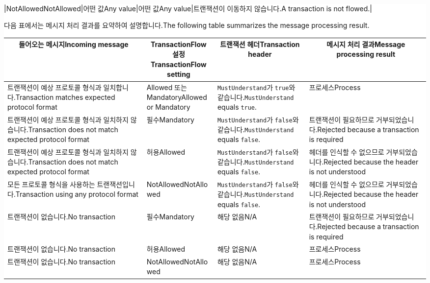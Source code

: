 |<span data-ttu-id="db53f-146">NotAllowed</span><span class="sxs-lookup"><span data-stu-id="db53f-146">NotAllowed</span></span>|<span data-ttu-id="db53f-147">어떤 값</span><span class="sxs-lookup"><span data-stu-id="db53f-147">Any value</span></span>|<span data-ttu-id="db53f-148">어떤 값</span><span class="sxs-lookup"><span data-stu-id="db53f-148">Any value</span></span>|<span data-ttu-id="db53f-149">트랜잭션이 이동하지 않습니다.</span><span class="sxs-lookup"><span data-stu-id="db53f-149">A transaction is not flowed.</span></span>|  
  
 <span data-ttu-id="db53f-150">다음 표에서는 메시지 처리 결과를 요약하여 설명합니다.</span><span class="sxs-lookup"><span data-stu-id="db53f-150">The following table summarizes the message processing result.</span></span>  
  
|<span data-ttu-id="db53f-151">들어오는 메시지</span><span class="sxs-lookup"><span data-stu-id="db53f-151">Incoming message</span></span>|<span data-ttu-id="db53f-152">TransactionFlow 설정</span><span class="sxs-lookup"><span data-stu-id="db53f-152">TransactionFlow setting</span></span>|<span data-ttu-id="db53f-153">트랜잭션 헤더</span><span class="sxs-lookup"><span data-stu-id="db53f-153">Transaction header</span></span>|<span data-ttu-id="db53f-154">메시지 처리 결과</span><span class="sxs-lookup"><span data-stu-id="db53f-154">Message processing result</span></span>|  
|----------------------|-----------------------------|------------------------|-------------------------------|  
|<span data-ttu-id="db53f-155">트랜잭션이 예상 프로토콜 형식과 일치합니다.</span><span class="sxs-lookup"><span data-stu-id="db53f-155">Transaction matches expected protocol format</span></span>|<span data-ttu-id="db53f-156">Allowed 또는 Mandatory</span><span class="sxs-lookup"><span data-stu-id="db53f-156">Allowed or Mandatory</span></span>|<span data-ttu-id="db53f-157">`MustUnderstand`가 `true`와 같습니다.</span><span class="sxs-lookup"><span data-stu-id="db53f-157">`MustUnderstand` equals `true`.</span></span>|<span data-ttu-id="db53f-158">프로세스</span><span class="sxs-lookup"><span data-stu-id="db53f-158">Process</span></span>|  
|<span data-ttu-id="db53f-159">트랜잭션이 예상 프로토콜 형식과 일치하지 않습니다.</span><span class="sxs-lookup"><span data-stu-id="db53f-159">Transaction does not match expected protocol format</span></span>|<span data-ttu-id="db53f-160">필수</span><span class="sxs-lookup"><span data-stu-id="db53f-160">Mandatory</span></span>|<span data-ttu-id="db53f-161">`MustUnderstand`가 `false`와 같습니다.</span><span class="sxs-lookup"><span data-stu-id="db53f-161">`MustUnderstand` equals `false`.</span></span>|<span data-ttu-id="db53f-162">트랜잭션이 필요하므로 거부되었습니다.</span><span class="sxs-lookup"><span data-stu-id="db53f-162">Rejected because a transaction is required</span></span>|  
|<span data-ttu-id="db53f-163">트랜잭션이 예상 프로토콜 형식과 일치하지 않습니다.</span><span class="sxs-lookup"><span data-stu-id="db53f-163">Transaction does not match expected protocol format</span></span>|<span data-ttu-id="db53f-164">허용</span><span class="sxs-lookup"><span data-stu-id="db53f-164">Allowed</span></span>|<span data-ttu-id="db53f-165">`MustUnderstand`가 `false`와 같습니다.</span><span class="sxs-lookup"><span data-stu-id="db53f-165">`MustUnderstand` equals `false`.</span></span>|<span data-ttu-id="db53f-166">헤더를 인식할 수 없으므로 거부되었습니다.</span><span class="sxs-lookup"><span data-stu-id="db53f-166">Rejected because the header is not understood</span></span>|  
|<span data-ttu-id="db53f-167">모든 프로토콜 형식을 사용하는 트랜잭션입니다.</span><span class="sxs-lookup"><span data-stu-id="db53f-167">Transaction using any protocol format</span></span>|<span data-ttu-id="db53f-168">NotAllowed</span><span class="sxs-lookup"><span data-stu-id="db53f-168">NotAllowed</span></span>|<span data-ttu-id="db53f-169">`MustUnderstand`가 `false`와 같습니다.</span><span class="sxs-lookup"><span data-stu-id="db53f-169">`MustUnderstand` equals `false`.</span></span>|<span data-ttu-id="db53f-170">헤더를 인식할 수 없으므로 거부되었습니다.</span><span class="sxs-lookup"><span data-stu-id="db53f-170">Rejected because the header is not understood</span></span>|  
|<span data-ttu-id="db53f-171">트랜잭션이 없습니다.</span><span class="sxs-lookup"><span data-stu-id="db53f-171">No transaction</span></span>|<span data-ttu-id="db53f-172">필수</span><span class="sxs-lookup"><span data-stu-id="db53f-172">Mandatory</span></span>|<span data-ttu-id="db53f-173">해당 없음</span><span class="sxs-lookup"><span data-stu-id="db53f-173">N/A</span></span>|<span data-ttu-id="db53f-174">트랜잭션이 필요하므로 거부되었습니다.</span><span class="sxs-lookup"><span data-stu-id="db53f-174">Rejected because a transaction is required</span></span>|  
|<span data-ttu-id="db53f-175">트랜잭션이 없습니다.</span><span class="sxs-lookup"><span data-stu-id="db53f-175">No transaction</span></span>|<span data-ttu-id="db53f-176">허용</span><span class="sxs-lookup"><span data-stu-id="db53f-176">Allowed</span></span>|<span data-ttu-id="db53f-177">해당 없음</span><span class="sxs-lookup"><span data-stu-id="db53f-177">N/A</span></span>|<span data-ttu-id="db53f-178">프로세스</span><span class="sxs-lookup"><span data-stu-id="db53f-178">Process</span></span>|  
|<span data-ttu-id="db53f-179">트랜잭션이 없습니다.</span><span class="sxs-lookup"><span data-stu-id="db53f-179">No transaction</span></span>|<span data-ttu-id="db53f-180">NotAllowed</span><span class="sxs-lookup"><span data-stu-id="db53f-180">NotAllowed</span></span>|<span data-ttu-id="db53f-181">해당 없음</span><span class="sxs-lookup"><span data-stu-id="db53f-181">N/A</span></span>|<span data-ttu-id="db53f-182">프로세스</span><span class="sxs-lookup"><span data-stu-id="db53f-182">Process</span></span>|  
  